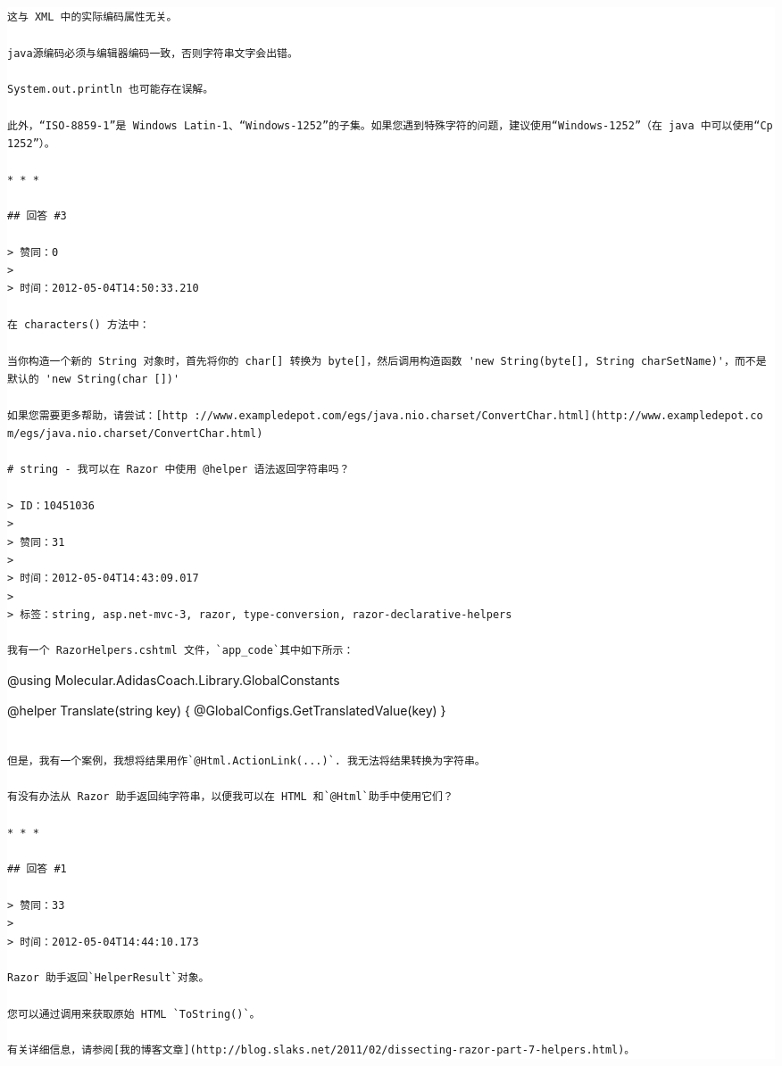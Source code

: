 ```
这与 XML 中的实际编码属性无关。

java源编码必须与编辑器编码一致，否则字符串文字会出错。

System.out.println 也可能存在误解。

此外，“ISO-8859-1”是 Windows Latin-1、“Windows-1252”的子集。如果您遇到特殊字符的问题，建议使用“Windows-1252”（在 java 中可以使用“Cp1252”）。

* * *

## 回答 #3

> 赞同：0
> 
> 时间：2012-05-04T14:50:33.210

在 characters() 方法中：

当你构造一个新的 String 对象时，首先将你的 char[] 转换为 byte[]，然后调用构造函数 'new String(byte[], String charSetName)'，而不是默认的 'new String(char [])'

如果您需要更多帮助，请尝试：[http ://www.exampledepot.com/egs/java.nio.charset/ConvertChar.html](http://www.exampledepot.com/egs/java.nio.charset/ConvertChar.html)

# string - 我可以在 Razor 中使用 @helper 语法返回字符串吗？

> ID：10451036
> 
> 赞同：31
> 
> 时间：2012-05-04T14:43:09.017
> 
> 标签：string, asp.net-mvc-3, razor, type-conversion, razor-declarative-helpers

我有一个 RazorHelpers.cshtml 文件，`app_code`其中如下所示：

```
@using Molecular.AdidasCoach.Library.GlobalConstants

@helper Translate(string key)
{
    @GlobalConfigs.GetTranslatedValue(key)
} 
```

但是，我有一个案例，我想将结果用作`@Html.ActionLink(...)`. 我无法将结果转换为字符串。

有没有办法从 Razor 助手返回纯字符串，以便我可以在 HTML 和`@Html`助手中使用它们？

* * *

## 回答 #1

> 赞同：33
> 
> 时间：2012-05-04T14:44:10.173

Razor 助手返回`HelperResult`对象。

您可以通过调用来获取原始 HTML `ToString()`。

有关详细信息，请参阅[我的博客文章](http://blog.slaks.net/2011/02/dissecting-razor-part-7-helpers.html)。

```